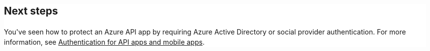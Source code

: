 ## Next steps

You've seen how to protect an Azure API app by requiring Azure Active Directory or social provider authentication. For more information, see [Authentication for API apps and mobile apps](../app-service/app-service-authentication-overview.md). 

[Azure portal]: https://manage.windowsazure.com/
[Azure preview portal]: https://portal.azure.com/
